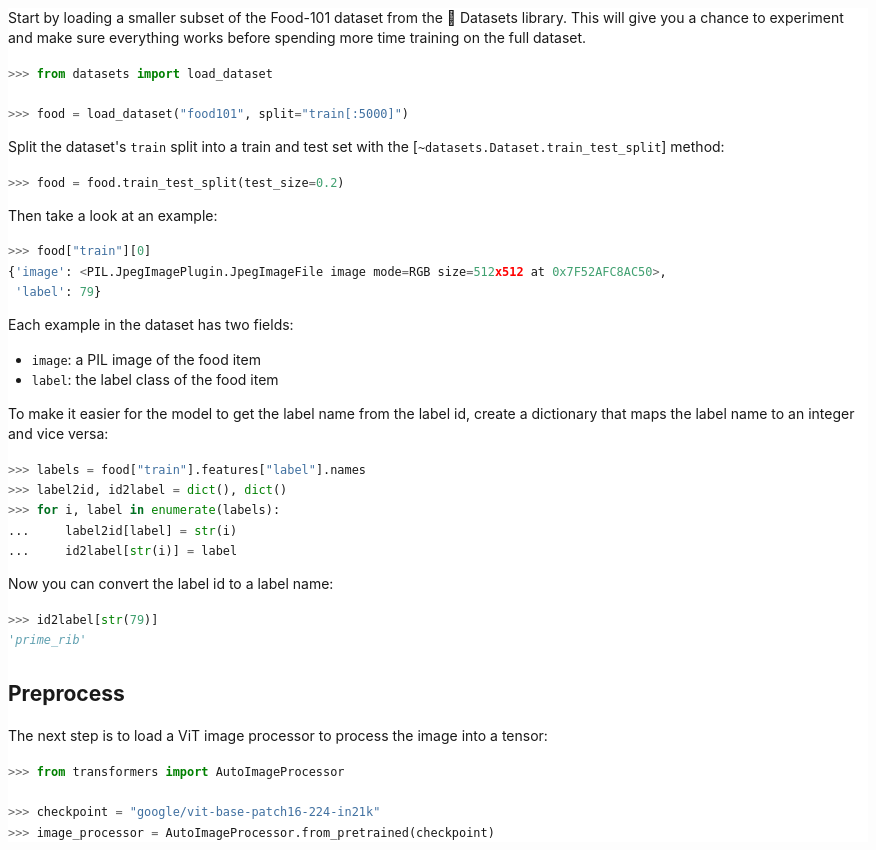 Start by loading a smaller subset of the Food-101 dataset from the 🤗 Datasets library. This will give you a chance to
experiment and make sure everything works before spending more time training on the full dataset.

```py
>>> from datasets import load_dataset

>>> food = load_dataset("food101", split="train[:5000]")
```

Split the dataset's `train` split into a train and test set with the [`~datasets.Dataset.train_test_split`] method:

```py
>>> food = food.train_test_split(test_size=0.2)
```

Then take a look at an example:

```py
>>> food["train"][0]
{'image': <PIL.JpegImagePlugin.JpegImageFile image mode=RGB size=512x512 at 0x7F52AFC8AC50>,
 'label': 79}
```

Each example in the dataset has two fields:

- `image`: a PIL image of the food item
- `label`: the label class of the food item

To make it easier for the model to get the label name from the label id, create a dictionary that maps the label name
to an integer and vice versa:

```py
>>> labels = food["train"].features["label"].names
>>> label2id, id2label = dict(), dict()
>>> for i, label in enumerate(labels):
...     label2id[label] = str(i)
...     id2label[str(i)] = label
```

Now you can convert the label id to a label name:

```py
>>> id2label[str(79)]
'prime_rib'
```

## Preprocess

The next step is to load a ViT image processor to process the image into a tensor:

```py
>>> from transformers import AutoImageProcessor

>>> checkpoint = "google/vit-base-patch16-224-in21k"
>>> image_processor = AutoImageProcessor.from_pretrained(checkpoint)
```
